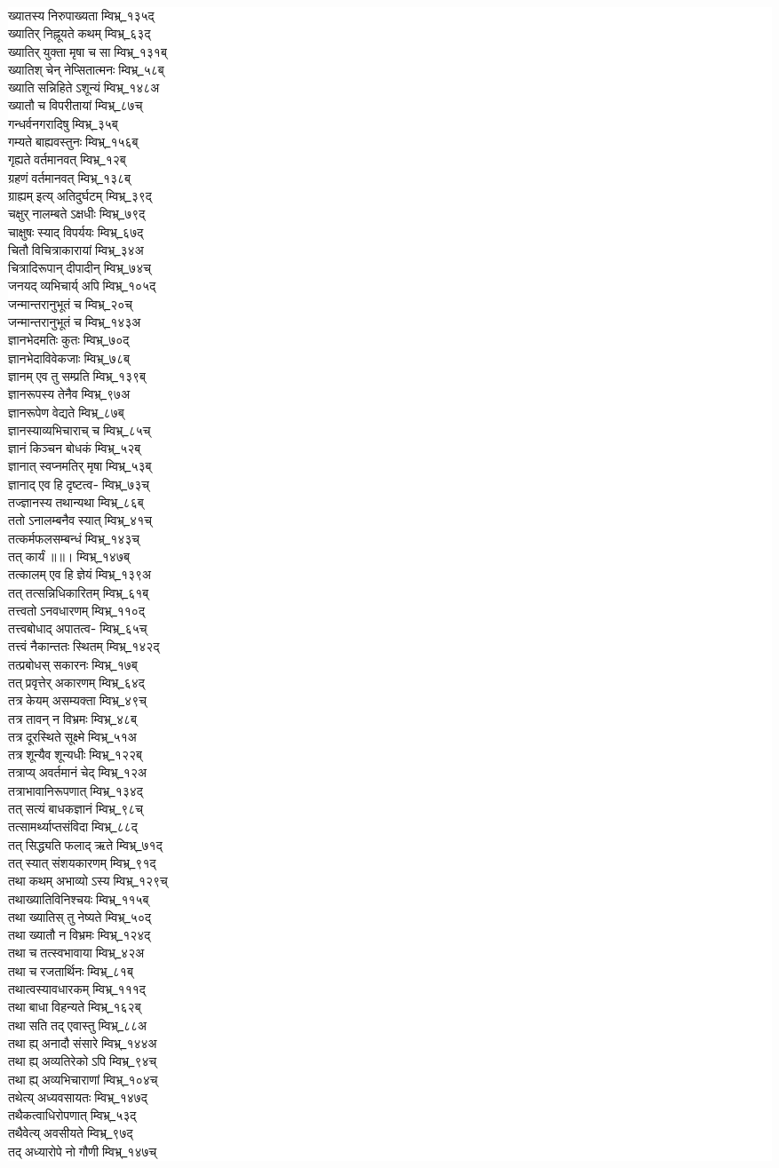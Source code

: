ख्यातस्य निरुपाख्यता  म्विभ्र्_१३५द्  
ख्यातिर् निह्नूयते कथम्  म्विभ्र्_६३द्  
ख्यातिर् युक्ता मृषा च सा  म्विभ्र्_१३१ब्  
ख्यातिश् चेन् नेप्सितात्मनः  म्विभ्र्_५८ब्  
ख्याति सन्निहिते ऽशून्यं  म्विभ्र्_१४८अ  
ख्यातौ च विपरीतायां  म्विभ्र्_८७च्  
गन्धर्वनगरादिषु  म्विभ्र्_३५ब्  
गम्यते बाह्यवस्तुनः  म्विभ्र्_१५६ब्  
गृह्यते वर्तमानवत्  म्विभ्र्_१२ब्  
ग्रहणं वर्तमानवत्  म्विभ्र्_१३८ब्  
ग्राह्यम् इत्य् अतिदुर्घटम्  म्विभ्र्_३९द्  
चक्षुर् नालम्बते ऽक्षधीः  म्विभ्र्_७९द्  
चाक्षुषः स्याद् विपर्ययः  म्विभ्र्_६७द्  
चितौ विचित्राकारायां  म्विभ्र्_३४अ  
चित्रादिरूपान् दीपादीन्  म्विभ्र्_७४च्  
जनयद् व्यभिचार्य् अपि  म्विभ्र्_१०५द्  
जन्मान्तरानुभूतं च  म्विभ्र्_२०च्  
जन्मान्तरानुभूतं च  म्विभ्र्_१४३अ  
ज्ञानभेदमतिः कुतः  म्विभ्र्_७०द्  
ज्ञानभेदाविवेकजाः  म्विभ्र्_७८ब्  
ज्ञानम् एव तु सम्प्रति  म्विभ्र्_१३९ब्  
ज्ञानरूपस्य तेनैव  म्विभ्र्_९७अ  
ज्ञानरूपेण वेद्यते  म्विभ्र्_८७ब्  
ज्ञानस्याव्यभिचाराच् च  म्विभ्र्_८५च्  
ज्ञानं किञ्चन बोधकं  म्विभ्र्_५२ब्  
ज्ञानात् स्वप्नमतिर् मृषा  म्विभ्र्_५३ब्  
ज्ञानाद् एव हि दृष्टत्व-  म्विभ्र्_७३च्  
तज्ज्ञानस्य तथान्यथा  म्विभ्र्_८६ब्  
ततो ऽनालम्बनैव स्यात्  म्विभ्र्_४१च्  
तत्कर्मफलसम्बन्धं  म्विभ्र्_१४३च्  
तत् कार्यं ॥॥।  म्विभ्र्_१४७ब्  
तत्कालम् एव हि ज्ञेयं  म्विभ्र्_१३९अ  
तत् तत्सन्निधिकारितम्  म्विभ्र्_६१ब्  
तत्त्वतो ऽनवधारणम्  म्विभ्र्_११०द्  
तत्त्वबोधाद् अपातत्व-  म्विभ्र्_६५च्  
तत्त्वं नैकान्ततः स्थितम्  म्विभ्र्_१४२द्  
तत्प्रबोधस् सकारनः  म्विभ्र्_१७ब्  
तत् प्रवृत्तेर् अकारणम्  म्विभ्र्_६४द्  
तत्र केयम् असम्यक्ता  म्विभ्र्_४९च्  
तत्र तावन् न विभ्रमः  म्विभ्र्_४८ब्  
तत्र दूरस्थिते सूक्ष्मे  म्विभ्र्_५१अ  
तत्र शून्यैव शून्यधीः  म्विभ्र्_१२२ब्  
तत्राप्य् अवर्तमानं चेद्  म्विभ्र्_१२अ  
तत्राभावानिरूपणात्  म्विभ्र्_१३४द्  
तत् सत्यं बाधकज्ञानं  म्विभ्र्_९८च्  
तत्सामर्थ्याप्तसंविदा  म्विभ्र्_८८द्  
तत् सिद्ध्यति फलाद् ऋते  म्विभ्र्_७१द्  
तत् स्यात् संशयकारणम्  म्विभ्र्_९१द्  
तथा कथम् अभाव्यो ऽस्य  म्विभ्र्_१२९च्  
तथाख्यातिविनिश्चयः  म्विभ्र्_११५ब्  
तथा ख्यातिस् तु नेष्यते  म्विभ्र्_५०द्  
तथा ख्यातौ न विभ्रमः  म्विभ्र्_१२४द्  
तथा च तत्स्वभावाया  म्विभ्र्_४२अ  
तथा च रजतार्थिनः  म्विभ्र्_८१ब्  
तथात्वस्यावधारकम्  म्विभ्र्_१११द्  
तथा बाधा विहन्यते  म्विभ्र्_१६२ब्  
तथा सति तद् एवास्तु  म्विभ्र्_८८अ  
तथा ह्य् अनादौ संसारे  म्विभ्र्_१४४अ  
तथा ह्य् अव्यतिरेको ऽपि  म्विभ्र्_९४च्  
तथा ह्य् अव्यभिचाराणां  म्विभ्र्_१०४च्  
तथेत्य् अध्यवसायतः  म्विभ्र्_१४७द्  
तथैकत्वाधिरोपणात्  म्विभ्र्_५३द्  
तथैवेत्य् अवसीयते  म्विभ्र्_९७द्  
तद् अध्यारोपे नो गौणी  म्विभ्र्_१४७च्  